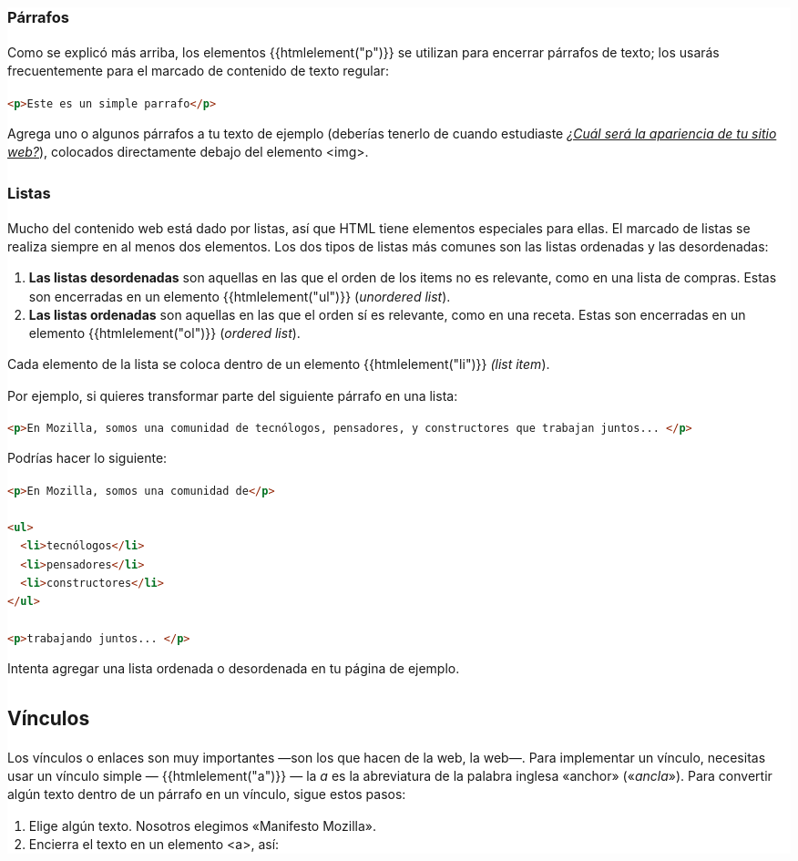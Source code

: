 ### Párrafos

Como se explicó más arriba, los elementos {{htmlelement("p")}} se utilizan para encerrar párrafos de texto; los usarás frecuentemente para el marcado de contenido de texto regular:

```html
<p>Este es un simple parrafo</p>
```

Agrega uno o algunos párrafos a tu texto de ejemplo (deberías tenerlo de cuando estudiaste [_¿Cuál será la apariencia de tu sitio web?_](/es/docs/Learn/Getting_started_with_the_web/What_will_your_website_look_like)), colocados directamente debajo del elemento \<img>.

### Listas

Mucho del contenido web está dado por listas, así que HTML tiene elementos especiales para ellas. El marcado de listas se realiza siempre en al menos dos elementos. Los dos tipos de listas más comunes son las listas ordenadas y las desordenadas:

1. **Las listas desordenadas** son aquellas en las que el orden de los items no es relevante, como en una lista de compras. Estas son encerradas en un elemento {{htmlelement("ul")}} (_unordered list_).
2. **Las listas ordenadas** son aquellas en las que el orden sí es relevante, como en una receta. Estas son encerradas en un elemento {{htmlelement("ol")}} (_ordered list_).

Cada elemento de la lista se coloca dentro de un elemento {{htmlelement("li")}} _(list item_).

Por ejemplo, si quieres transformar parte del siguiente párrafo en una lista:

```html
<p>En Mozilla, somos una comunidad de tecnólogos, pensadores, y constructores que trabajan juntos... </p>
```

Podrías hacer lo siguiente:

```html
<p>En Mozilla, somos una comunidad de</p>

<ul>
  <li>tecnólogos</li>
  <li>pensadores</li>
  <li>constructores</li>
</ul>

<p>trabajando juntos... </p>
```

Intenta agregar una lista ordenada o desordenada en tu página de ejemplo.

## Vínculos

Los vínculos o enlaces son muy importantes —son los que hacen de la web, la web—. Para implementar un vínculo, necesitas usar un vínculo simple — {{htmlelement("a")}} — la _a_ es la abreviatura de la palabra inglesa «anchor» («_ancla_»). Para convertir algún texto dentro de un párrafo en un vínculo, sigue estos pasos:

1. Elige algún texto. Nosotros elegimos «Manifesto Mozilla».
2. Encierra el texto en un elemento \<a>, así:
